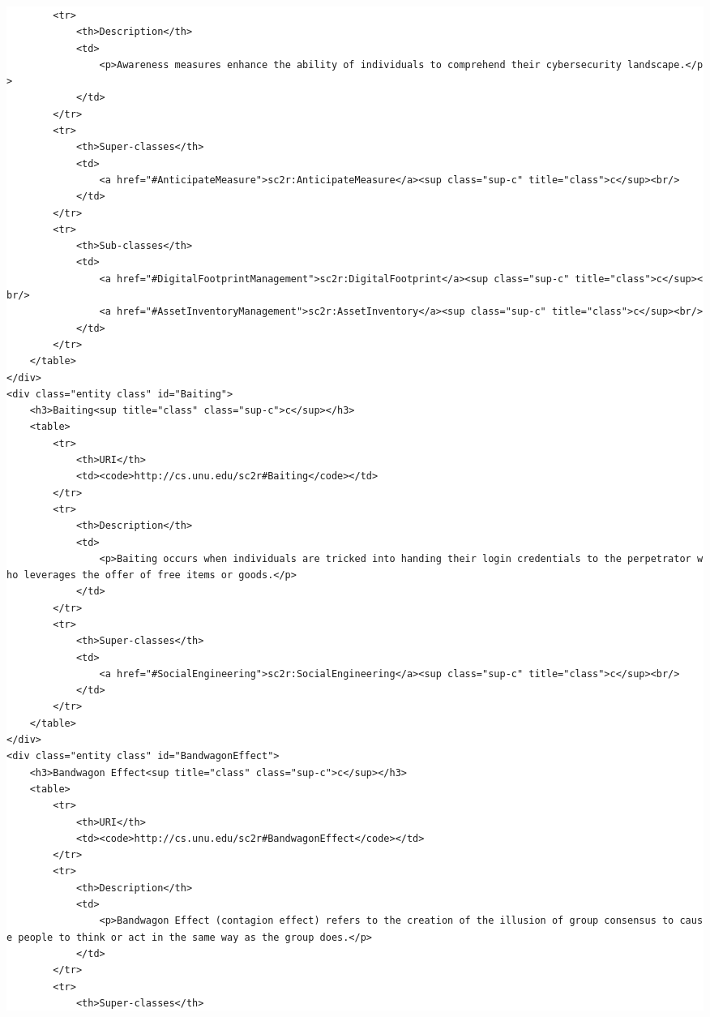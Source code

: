             <tr>
                <th>Description</th>
                <td>
                    <p>Awareness measures enhance the ability of individuals to comprehend their cybersecurity landscape.</p>
                </td>
            </tr>
            <tr>
                <th>Super-classes</th>
                <td>
                    <a href="#AnticipateMeasure">sc2r:AnticipateMeasure</a><sup class="sup-c" title="class">c</sup><br/>
                </td>
            </tr>
            <tr>
                <th>Sub-classes</th>
                <td>
                    <a href="#DigitalFootprintManagement">sc2r:DigitalFootprint</a><sup class="sup-c" title="class">c</sup><br/>
                    <a href="#AssetInventoryManagement">sc2r:AssetInventory</a><sup class="sup-c" title="class">c</sup><br/>
                </td>
            </tr>
        </table>
    </div>
    <div class="entity class" id="Baiting">
        <h3>Baiting<sup title="class" class="sup-c">c</sup></h3>
        <table>
            <tr>
                <th>URI</th>
                <td><code>http://cs.unu.edu/sc2r#Baiting</code></td>
            </tr>
            <tr>
                <th>Description</th>
                <td>
                    <p>Baiting occurs when individuals are tricked into handing their login credentials to the perpetrator who leverages the offer of free items or goods.</p>
                </td>
            </tr>
            <tr>
                <th>Super-classes</th>
                <td>
                    <a href="#SocialEngineering">sc2r:SocialEngineering</a><sup class="sup-c" title="class">c</sup><br/>
                </td>
            </tr>
        </table>
    </div>
    <div class="entity class" id="BandwagonEffect">
        <h3>Bandwagon Effect<sup title="class" class="sup-c">c</sup></h3>
        <table>
            <tr>
                <th>URI</th>
                <td><code>http://cs.unu.edu/sc2r#BandwagonEffect</code></td>
            </tr>
            <tr>
                <th>Description</th>
                <td>
                    <p>Bandwagon Effect (contagion effect) refers to the creation of the illusion of group consensus to cause people to think or act in the same way as the group does.</p>
                </td>
            </tr>
            <tr>
                <th>Super-classes</th>